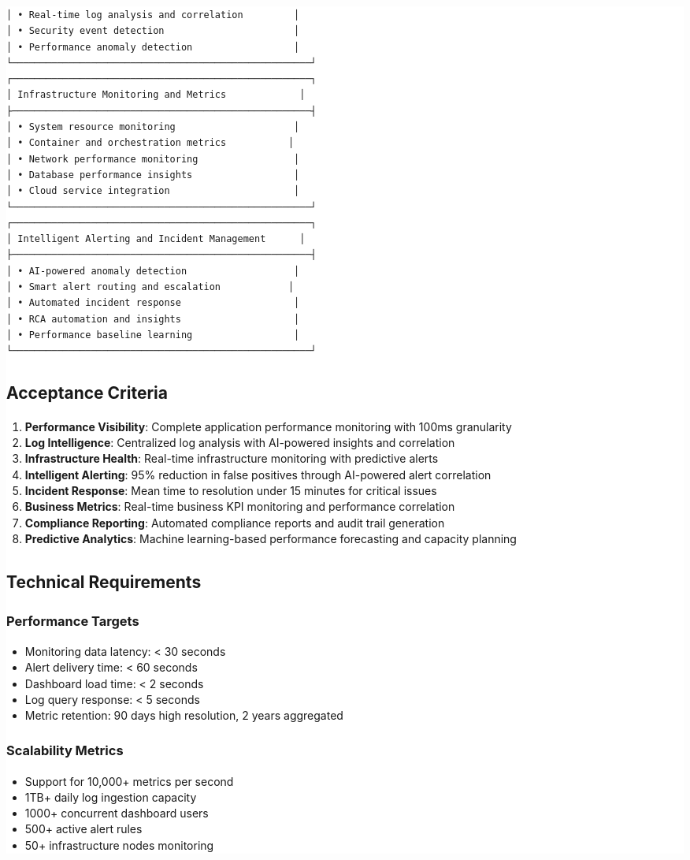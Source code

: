 ```
│ • Real-time log analysis and correlation         │
│ • Security event detection                       │
│ • Performance anomaly detection                  │
└─────────────────────────────────────────────────────┘
┌─────────────────────────────────────────────────────┐
│ Infrastructure Monitoring and Metrics             │
├─────────────────────────────────────────────────────┤
│ • System resource monitoring                     │
│ • Container and orchestration metrics           │
│ • Network performance monitoring                 │
│ • Database performance insights                  │
│ • Cloud service integration                      │
└─────────────────────────────────────────────────────┘
┌─────────────────────────────────────────────────────┐
│ Intelligent Alerting and Incident Management      │
├─────────────────────────────────────────────────────┤
│ • AI-powered anomaly detection                   │
│ • Smart alert routing and escalation            │
│ • Automated incident response                    │
│ • RCA automation and insights                    │
│ • Performance baseline learning                  │
└─────────────────────────────────────────────────────┘
```

## Acceptance Criteria

1. **Performance Visibility**: Complete application performance monitoring with 100ms granularity
2. **Log Intelligence**: Centralized log analysis with AI-powered insights and correlation
3. **Infrastructure Health**: Real-time infrastructure monitoring with predictive alerts
4. **Intelligent Alerting**: 95% reduction in false positives through AI-powered alert correlation
5. **Incident Response**: Mean time to resolution under 15 minutes for critical issues
6. **Business Metrics**: Real-time business KPI monitoring and performance correlation
7. **Compliance Reporting**: Automated compliance reports and audit trail generation
8. **Predictive Analytics**: Machine learning-based performance forecasting and capacity planning

## Technical Requirements

### Performance Targets
- Monitoring data latency: < 30 seconds
- Alert delivery time: < 60 seconds
- Dashboard load time: < 2 seconds
- Log query response: < 5 seconds
- Metric retention: 90 days high resolution, 2 years aggregated

### Scalability Metrics
- Support for 10,000+ metrics per second
- 1TB+ daily log ingestion capacity
- 1000+ concurrent dashboard users
- 500+ active alert rules
- 50+ infrastructure nodes monitoring
